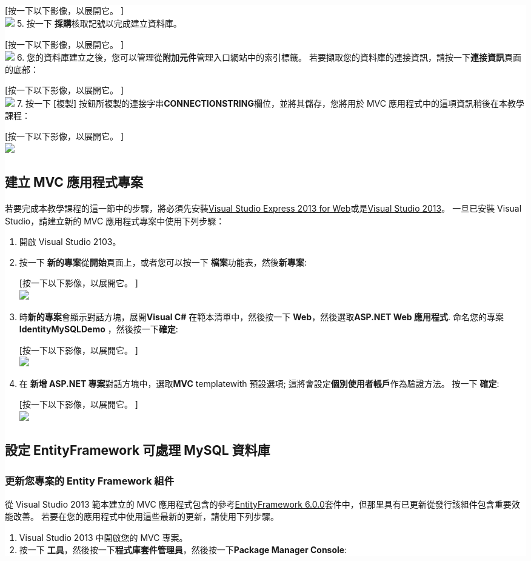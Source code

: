    [按一下以下影像，以展開它。 ]  
    [![](aspnet-identity-using-mysql-storage-with-an-entityframework-mysql-provider/_static/image6.png)](aspnet-identity-using-mysql-storage-with-an-entityframework-mysql-provider/_static/image5.png)
5. 按一下 **採購**核取記號以完成建立資料庫。  
  
   [按一下以下影像，以展開它。 ]  
    [![](aspnet-identity-using-mysql-storage-with-an-entityframework-mysql-provider/_static/image8.png)](aspnet-identity-using-mysql-storage-with-an-entityframework-mysql-provider/_static/image7.png)
6. 您的資料庫建立之後，您可以管理從**附加元件**管理入口網站中的索引標籤。 若要擷取您的資料庫的連接資訊，請按一下**連接資訊**頁面的底部：  
  
   [按一下以下影像，以展開它。 ]  
    [![](aspnet-identity-using-mysql-storage-with-an-entityframework-mysql-provider/_static/image10.png)](aspnet-identity-using-mysql-storage-with-an-entityframework-mysql-provider/_static/image9.png)
7. 按一下 [複製] 按鈕所複製的連接字串**CONNECTIONSTRING**欄位，並將其儲存，您將用於 MVC 應用程式中的這項資訊稍後在本教學課程：  
  
   [按一下以下影像，以展開它。 ]  
    [![](aspnet-identity-using-mysql-storage-with-an-entityframework-mysql-provider/_static/image12.png)](aspnet-identity-using-mysql-storage-with-an-entityframework-mysql-provider/_static/image11.png)

## <a name="creating-an-mvc-application-project"></a>建立 MVC 應用程式專案

若要完成本教學課程的這一節中的步驟，將必須先安裝[Visual Studio Express 2013 for Web](https://go.microsoft.com/fwlink/?LinkId=299058)或是[Visual Studio 2013](https://go.microsoft.com/fwlink/?LinkId=306566)。 一旦已安裝 Visual Studio，請建立新的 MVC 應用程式專案中使用下列步驟：

1. 開啟 Visual Studio 2103。
2. 按一下 **新的專案**從**開始**頁面上，或者您可以按一下 **檔案**功能表，然後**新專案**:  
  
   [按一下以下影像，以展開它。 ]  
    [![](aspnet-identity-using-mysql-storage-with-an-entityframework-mysql-provider/_static/image2.jpg)](aspnet-identity-using-mysql-storage-with-an-entityframework-mysql-provider/_static/image1.jpg)
3. 時**新的專案**會顯示對話方塊，展開**Visual C#** 在範本清單中，然後按一下  **Web**，然後選取**ASP.NET Web 應用程式**. 命名您的專案**IdentityMySQLDemo** ，然後按一下**確定**:  
  
   [按一下以下影像，以展開它。 ]  
    [![](aspnet-identity-using-mysql-storage-with-an-entityframework-mysql-provider/_static/image14.png)](aspnet-identity-using-mysql-storage-with-an-entityframework-mysql-provider/_static/image13.png)
4. 在 **新增 ASP.NET 專案**對話方塊中，選取**MVC** templatewith 預設選項; 這將會設定**個別使用者帳戶**作為驗證方法。 按一下 **確定**:  
  
   [按一下以下影像，以展開它。 ]  
    [![](aspnet-identity-using-mysql-storage-with-an-entityframework-mysql-provider/_static/image16.png)](aspnet-identity-using-mysql-storage-with-an-entityframework-mysql-provider/_static/image15.png)

## <a name="configure-entityframework-to-work-with-a-mysql-database"></a>設定 EntityFramework 可處理 MySQL 資料庫

### <a name="update-the-entity-framework-assembly-for-your-project"></a>更新您專案的 Entity Framework 組件

從 Visual Studio 2013 範本建立的 MVC 應用程式包含的參考[EntityFramework 6.0.0](http://www.nuget.org/packages/EntityFramework)套件中，但那里具有已更新從發行該組件包含重要效能改善。 若要在您的應用程式中使用這些最新的更新，請使用下列步驟。

1. Visual Studio 2013 中開啟您的 MVC 專案。
2. 按一下 **工具**，然後按一下**程式庫套件管理員**，然後按一下**Package Manager Console**:  
  